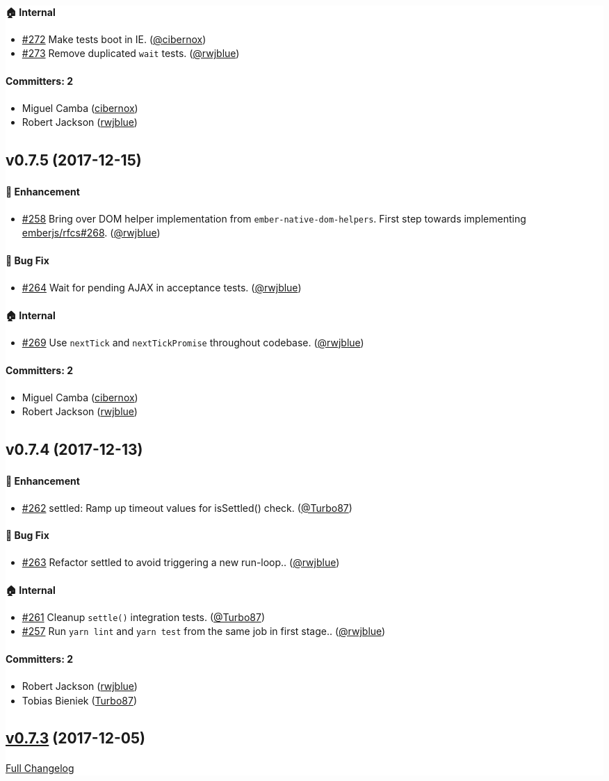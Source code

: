#### :house: Internal
* [#272](https://github.com/emberjs/ember-test-helpers/pull/272) Make tests boot in IE. ([@cibernox](https://github.com/cibernox))
* [#273](https://github.com/emberjs/ember-test-helpers/pull/273) Remove duplicated `wait` tests. ([@rwjblue](https://github.com/rwjblue))

#### Committers: 2
- Miguel Camba ([cibernox](https://github.com/cibernox))
- Robert Jackson ([rwjblue](https://github.com/rwjblue))

## v0.7.5 (2017-12-15)

#### :rocket: Enhancement
* [#258](https://github.com/emberjs/ember-test-helpers/pull/258) Bring over DOM helper implementation from `ember-native-dom-helpers`. First step towards implementing [emberjs/rfcs#268](https://github.com/emberjs/rfcs/pull/268). ([@rwjblue](https://github.com/rwjblue))

#### :bug: Bug Fix
* [#264](https://github.com/emberjs/ember-test-helpers/pull/264) Wait for pending AJAX in acceptance tests. ([@rwjblue](https://github.com/rwjblue))

#### :house: Internal
* [#269](https://github.com/emberjs/ember-test-helpers/pull/269) Use `nextTick` and `nextTickPromise` throughout codebase. ([@rwjblue](https://github.com/rwjblue))

#### Committers: 2
- Miguel Camba ([cibernox](https://github.com/cibernox))
- Robert Jackson ([rwjblue](https://github.com/rwjblue))

## v0.7.4 (2017-12-13)

#### :rocket: Enhancement
* [#262](https://github.com/emberjs/ember-test-helpers/pull/262) settled: Ramp up timeout values for isSettled() check. ([@Turbo87](https://github.com/Turbo87))

#### :bug: Bug Fix
* [#263](https://github.com/emberjs/ember-test-helpers/pull/263) Refactor settled to avoid triggering a new run-loop.. ([@rwjblue](https://github.com/rwjblue))

#### :house: Internal
* [#261](https://github.com/emberjs/ember-test-helpers/pull/261) Cleanup `settle()` integration tests. ([@Turbo87](https://github.com/Turbo87))
* [#257](https://github.com/emberjs/ember-test-helpers/pull/257) Run `yarn lint` and `yarn test` from the same job in first stage.. ([@rwjblue](https://github.com/rwjblue))

#### Committers: 2
- Robert Jackson ([rwjblue](https://github.com/rwjblue))
- Tobias Bieniek ([Turbo87](https://github.com/Turbo87))

## [v0.7.3](https://github.com/emberjs/ember-test-helpers/tree/v0.7.3) (2017-12-05)
[Full Changelog](https://github.com/emberjs/ember-test-helpers/compare/v0.7.2...v0.7.3)
